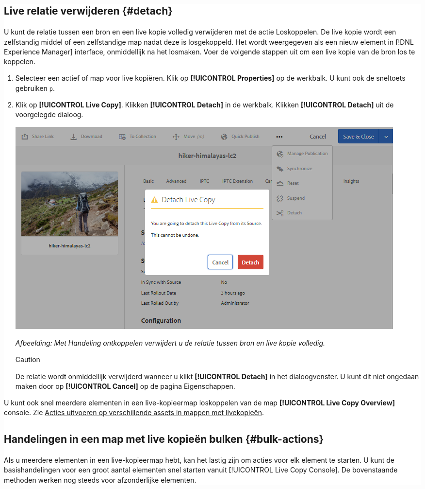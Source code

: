 ## Live relatie verwijderen {#detach}

U kunt de relatie tussen een bron en een live kopie volledig verwijderen met de actie Loskoppelen. De live kopie wordt een zelfstandig middel of een zelfstandige map nadat deze is losgekoppeld. Het wordt weergegeven als een nieuw element in [!DNL Experience Manager] interface, onmiddellijk na het losmaken. Voer de volgende stappen uit om een live kopie van de bron los te koppelen.

1. Selecteer een actief of map voor live kopiëren. Klik op **[!UICONTROL Properties]** op de werkbalk. U kunt ook de sneltoets gebruiken `p`.

1. Klik op **[!UICONTROL Live Copy]**. Klikken **[!UICONTROL Detach]** in de werkbalk. Klikken **[!UICONTROL Detach]** uit de voorgelegde dialoog.

   ![Handeling ontkoppelen verwijdert de relatie tussen bron en live kopie volledig](assets/livecopy_detach.png)

   *Afbeelding: Met Handeling ontkoppelen verwijdert u de relatie tussen bron en live kopie volledig.*

   >[!CAUTION]
   >
   >De relatie wordt onmiddellijk verwijderd wanneer u klikt **[!UICONTROL Detach]** in het dialoogvenster. U kunt dit niet ongedaan maken door op **[!UICONTROL Cancel]** op de pagina Eigenschappen.

U kunt ook snel meerdere elementen in een live-kopieermap loskoppelen van de map **[!UICONTROL Live Copy Overview]** console. Zie [Acties uitvoeren op verschillende assets in mappen met livekopieën](#bulk-actions).

## Handelingen in een map met live kopieën bulken {#bulk-actions}

Als u meerdere elementen in een live-kopieermap hebt, kan het lastig zijn om acties voor elk element te starten. U kunt de basishandelingen voor een groot aantal elementen snel starten vanuit [!UICONTROL Live Copy Console]. De bovenstaande methoden werken nog steeds voor afzonderlijke elementen.
